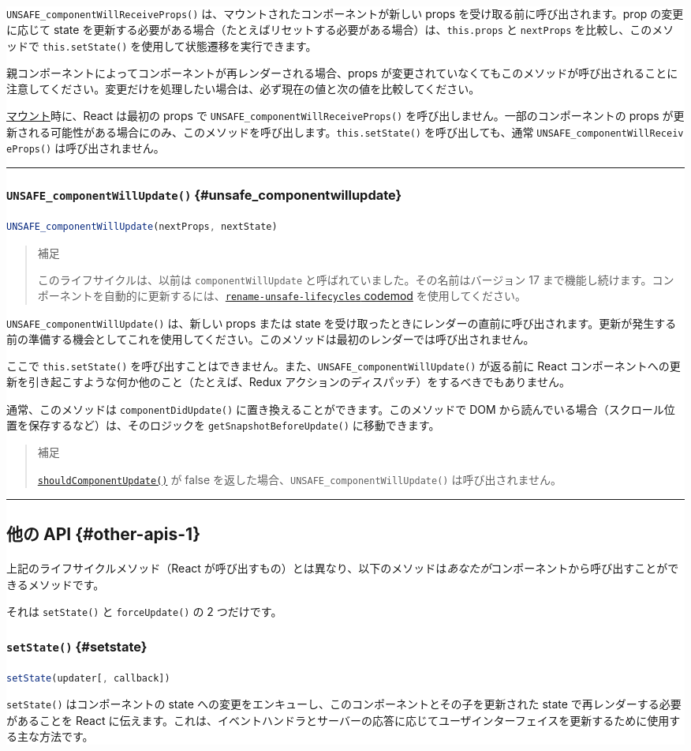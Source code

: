 `UNSAFE_componentWillReceiveProps()` は、マウントされたコンポーネントが新しい props を受け取る前に呼び出されます。prop の変更に応じて state を更新する必要がある場合（たとえばリセットする必要がある場合）は、`this.props` と `nextProps` を比較し、このメソッドで `this.setState()` を使用して状態遷移を実行できます。

親コンポーネントによってコンポーネントが再レンダーされる場合、props が変更されていなくてもこのメソッドが呼び出されることに注意してください。変更だけを処理したい場合は、必ず現在の値と次の値を比較してください。

[マウント](#mounting)時に、React は最初の props で `UNSAFE_componentWillReceiveProps()` を呼び出しません。一部のコンポーネントの props が更新される可能性がある場合にのみ、このメソッドを呼び出します。`this.setState()` を呼び出しても、通常 `UNSAFE_componentWillReceiveProps()` は呼び出されません。

* * *

### `UNSAFE_componentWillUpdate()` {#unsafe_componentwillupdate}

```javascript
UNSAFE_componentWillUpdate(nextProps, nextState)
```

> 補足
>
> このライフサイクルは、以前は `componentWillUpdate` と呼ばれていました。その名前はバージョン 17 まで機能し続けます。コンポーネントを自動的に更新するには、[`rename-unsafe-lifecycles` codemod](https://github.com/reactjs/react-codemod#rename-unsafe-lifecycles) を使用してください。

`UNSAFE_componentWillUpdate()` は、新しい props または state を受け取ったときにレンダーの直前に呼び出されます。更新が発生する前の準備する機会としてこれを使用してください。このメソッドは最初のレンダーでは呼び出されません。

ここで `this.setState()` を呼び出すことはできません。また、`UNSAFE_componentWillUpdate()` が返る前に React コンポーネントへの更新を引き起こすような何か他のこと（たとえば、Redux アクションのディスパッチ）をするべきでもありません。

通常、このメソッドは `componentDidUpdate()` に置き換えることができます。このメソッドで DOM から読んでいる場合（スクロール位置を保存するなど）は、そのロジックを `getSnapshotBeforeUpdate()` に移動できます。

> 補足
>
> [`shouldComponentUpdate()`](#shouldcomponentupdate) が false を返した場合、`UNSAFE_componentWillUpdate()` は呼び出されません。

* * *

## 他の API {#other-apis-1}

上記のライフサイクルメソッド（React が呼び出すもの）とは異なり、以下のメソッドは*あなたが*コンポーネントから呼び出すことができるメソッドです。

それは `setState()` と `forceUpdate()` の 2 つだけです。

### `setState()` {#setstate}

```javascript
setState(updater[, callback])
```

`setState()` はコンポーネントの state への変更をエンキューし、このコンポーネントとその子を更新された state で再レンダーする必要があることを React に伝えます。これは、イベントハンドラとサーバーの応答に応じてユーザインターフェイスを更新するために使用する主な方法です。
